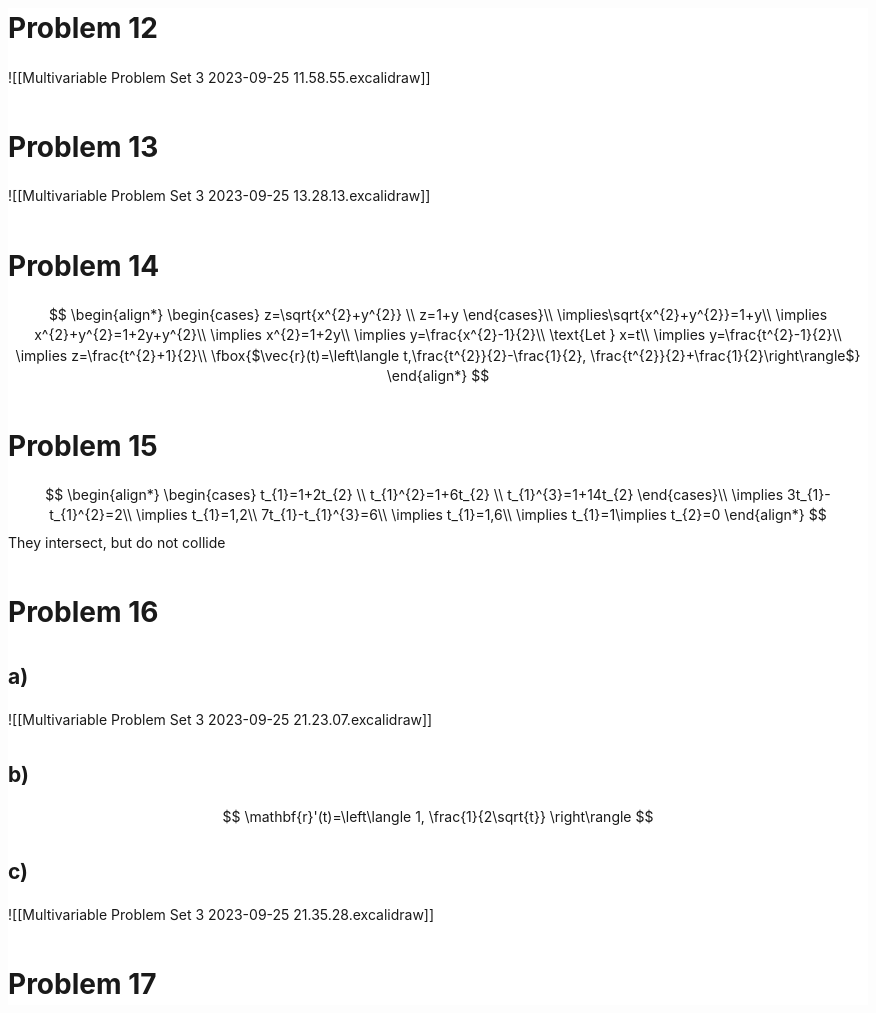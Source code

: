 # Problem 12
![[Multivariable Problem Set 3 2023-09-25 11.58.55.excalidraw]]
# Problem 13
![[Multivariable Problem Set 3 2023-09-25 13.28.13.excalidraw]]
# Problem 14
$$
\begin{align*}
\begin{cases}
z=\sqrt{x^{2}+y^{2}} \\
z=1+y
\end{cases}\\
\implies\sqrt{x^{2}+y^{2}}=1+y\\
\implies x^{2}+y^{2}=1+2y+y^{2}\\
\implies x^{2}=1+2y\\
\implies y=\frac{x^{2}-1}{2}\\
\text{Let } x=t\\
\implies y=\frac{t^{2}-1}{2}\\
\implies z=\frac{t^{2}+1}{2}\\
\fbox{$\vec{r}(t)=\left\langle t,\frac{t^{2}}{2}-\frac{1}{2}, \frac{t^{2}}{2}+\frac{1}{2}\right\rangle$}
\end{align*}
$$
# Problem 15
$$
\begin{align*}
\begin{cases}
t_{1}=1+2t_{2} \\
t_{1}^{2}=1+6t_{2} \\
t_{1}^{3}=1+14t_{2}
\end{cases}\\
\implies 3t_{1}-t_{1}^{2}=2\\
\implies t_{1}=1,2\\
7t_{1}-t_{1}^{3}=6\\
\implies t_{1}=1,6\\
\implies t_{1}=1\implies t_{2}=0
\end{align*}
$$
They intersect, but do not collide
# Problem 16
## a)
![[Multivariable Problem Set 3 2023-09-25 21.23.07.excalidraw]]
## b)
$$
\mathbf{r}'(t)=\left\langle  1, \frac{1}{2\sqrt{t}} \right\rangle
$$
## c)
![[Multivariable Problem Set 3 2023-09-25 21.35.28.excalidraw]]
# Problem 17